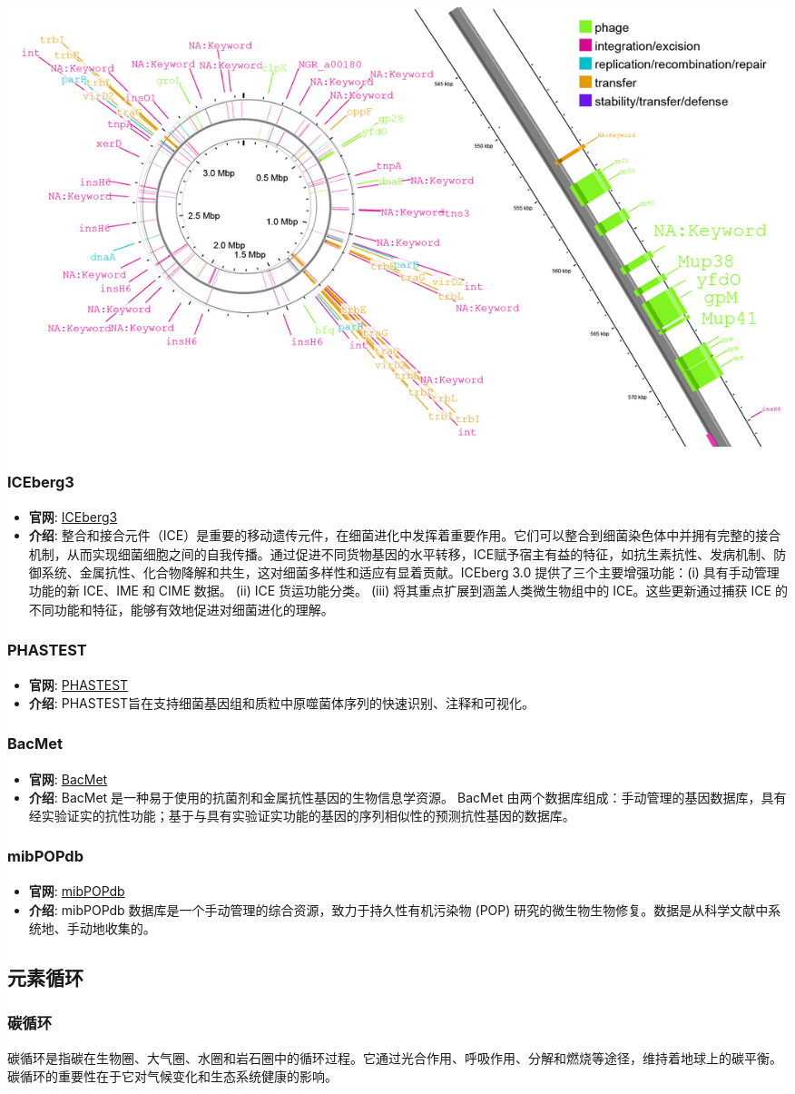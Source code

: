 <img src="images/mobileOG.png" title=""/>

### ICEberg3 
- **官网**: [ICEberg3](https://tool2-mml.sjtu.edu.cn/ICEberg3/index.html)
- **介绍**: 整合和接合元件（ICE）是重要的移动遗传元件，在细菌进化中发挥着重要作用。它们可以整合到细菌染色体中并拥有完整的接合机制，从而实现细菌细胞之间的自我传播。通过促进不同货物基因的水平转移，ICE赋予宿主有益的特征，如抗生素抗性、发病机制、防御系统、金属抗性、化合物降解和共生，这对细菌多样性和适应有显着贡献。ICEberg 3.0 提供了三个主要增强功能：(i) 具有手动管理功能的新 ICE、IME 和 CIME 数据。 (ii) ICE 货运功能分类。 (iii) 将其重点扩展到涵盖人类微生物组中的 ICE。这些更新通过捕获 ICE 的不同功能和特征，能够有效地促进对细菌进化的理解。

### PHASTEST
- **官网**: [PHASTEST](https://phastest.ca/)
- **介绍**: PHASTEST旨在支持细菌基因组和质粒中原噬菌体序列的快速识别、注释和可视化。 

### BacMet
- **官网**: [BacMet](http://bacmet.biomedicine.gu.se/)
- **介绍**: BacMet 是一种易于使用的抗菌剂和金属抗性基因的生物信息学资源。 BacMet 由两个数据库组成：手动管理的基因数据库，具有经实验证实的抗性功能；基于与具有实验证实功能的基因的序列相似性的预测抗性基因的数据库。

### mibPOPdb
- **官网**: [mibPOPdb](http://mibpop.genome-mining.cn/)
- **介绍**: mibPOPdb 数据库是一个手动管理的综合资源，致力于持久性有机污染物 (POP) 研究的微生物生物修复。数据是从科学文献中系统地、手动地收集的。


## 元素循环

### 碳循环
碳循环是指碳在生物圈、大气圈、水圈和岩石圈中的循环过程。它通过光合作用、呼吸作用、分解和燃烧等途径，维持着地球上的碳平衡。碳循环的重要性在于它对气候变化和生态系统健康的影响。
